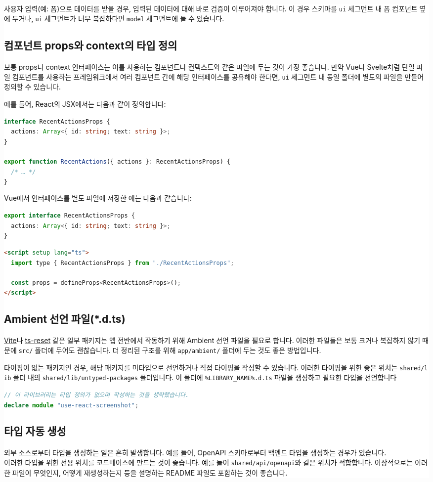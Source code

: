 사용자 입력(예: 폼)으로 데이터를 받을 경우, 입력된 데이터에 대해 바로 검증이 이루어져야 합니다. 이 경우 스키마를 `ui` 세그먼트 내 폼 컴포넌트 옆에 두거나, `ui` 세그먼트가 너무 복잡하다면 `model` 세그먼트에 둘 수 있습니다.

## 컴포넌트 props와 context의 타입 정의 

보통 props나 context 인터페이스는 이를 사용하는 컴포넌트나 컨텍스트와 같은 파일에 두는 것이 가장 좋습니다. 만약 Vue나 Svelte처럼 단일 파일 컴포넌트를 사용하는 프레임워크에서 여러 컴포넌트 간에 해당 인터페이스를 공유해야 한다면, `ui` 세그먼트 내 동일 폴더에 별도의 파일을 만들어 정의할 수 있습니다.

예를 들어, React의 JSX에서는 다음과 같이 정의합니다:

```ts title="pages/home/ui/RecentActions.tsx"
interface RecentActionsProps {
  actions: Array<{ id: string; text: string }>;
}

export function RecentActions({ actions }: RecentActionsProps) {
  /* … */
}
```

Vue에서 인터페이스를 별도 파일에 저장한 예는 다음과 같습니다:

```ts title="pages/home/ui/RecentActionsProps.ts"
export interface RecentActionsProps {
  actions: Array<{ id: string; text: string }>;
}
```

```html title="pages/home/ui/RecentActions.vue"
<script setup lang="ts">
  import type { RecentActionsProps } from "./RecentActionsProps";

  const props = defineProps<RecentActionsProps>();
</script>
```

## Ambient 선언 파일(*.d.ts) 

[Vite][ext-vite]나 [ts-reset][ext-ts-reset] 같은 일부 패키지는 앱 전반에서 작동하기 위해 Ambient 선언 파일을 필요로 합니다. 이러한 파일들은 보통 크거나 복잡하지 않기 때문에 `src/` 폴더에 두어도 괜찮습니다. 더 정리된 구조를 위해 `app/ambient/` 폴더에 두는 것도 좋은 방법입니다.

타이핑이 없는 패키지인 경우, 해당 패키지를 미타입으로 선언하거나 직접 타이핑을 작성할 수 있습니다. 이러한 타이핑을 위한 좋은 위치는  `shared/lib` 폴더 내의 `shared/lib/untyped-packages` 폴더입니다. 이 폴더에 `%LIBRARY_NAME%.d.ts` 파일을 생성하고 필요한 타입을 선언합니다

```ts title="shared/lib/untyped-packages/use-react-screenshot.d.ts"
// 이 라이브러리는 타입 정의가 없으며 작성하는 것을 생략했습니다.
declare module "use-react-screenshot";
```

## 타입 자동 생성 

외부 소스로부터 타입을 생성하는 일은 흔히 발생합니다. 예를 들어, OpenAPI 스키마로부터 백엔드 타입을 생성하는 경우가 있습니다.<br/>
이러한 타입을 위한 전용 위치를 코드베이스에 만드는 것이 좋습니다. 예를 들어 `shared/api/openapi`와 같은 위치가 적합합니다. 이상적으로는 이러한 파일이 무엇인지, 어떻게 재생성하는지 등을 설명하는 README 파일도 포함하는 것이 좋습니다.

[import-rule-on-layers]: /docs/reference/layers#import-rule-on-layers
[ext-type-fest]: https://github.com/sindresorhus/type-fest
[ext-zod]: https://zod.dev
[ext-vite]: https://vitejs.dev
[ext-ts-reset]: https://www.totaltypescript.com/ts-reset
